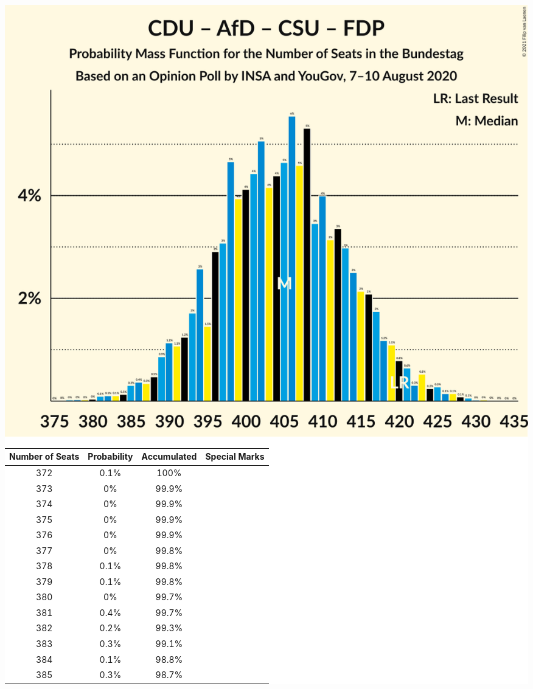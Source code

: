 ![Graph with seats probability mass function not yet produced](2020-08-10-INSAandYouGov-coalitions-seats-pmf-cdu–afd–csu–fdp.png "Seats Probability Mass Function")

| Number of Seats | Probability | Accumulated | Special Marks |
|:---------------:|:-----------:|:-----------:|:-------------:|
| 372 | 0.1% | 100% |  |
| 373 | 0% | 99.9% |  |
| 374 | 0% | 99.9% |  |
| 375 | 0% | 99.9% |  |
| 376 | 0% | 99.9% |  |
| 377 | 0% | 99.8% |  |
| 378 | 0.1% | 99.8% |  |
| 379 | 0.1% | 99.8% |  |
| 380 | 0% | 99.7% |  |
| 381 | 0.4% | 99.7% |  |
| 382 | 0.2% | 99.3% |  |
| 383 | 0.3% | 99.1% |  |
| 384 | 0.1% | 98.8% |  |
| 385 | 0.3% | 98.7% |  |